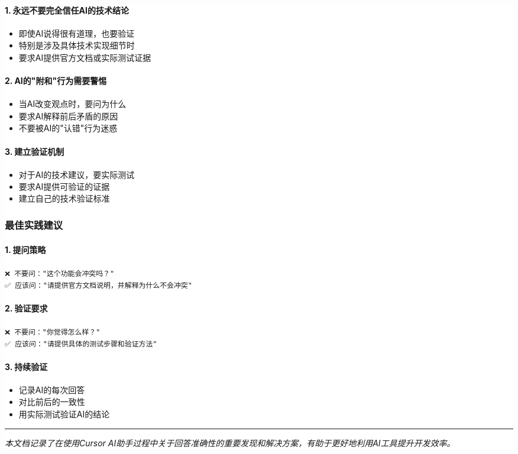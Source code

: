 #### 1. **永远不要完全信任AI的技术结论**
- 即使AI说得很有道理，也要验证
- 特别是涉及具体技术实现细节时
- 要求AI提供官方文档或实际测试证据

#### 2. **AI的"附和"行为需要警惕**
- 当AI改变观点时，要问为什么
- 要求AI解释前后矛盾的原因
- 不要被AI的"认错"行为迷惑

#### 3. **建立验证机制**
- 对于AI的技术建议，要实际测试
- 要求AI提供可验证的证据
- 建立自己的技术验证标准

### 最佳实践建议

#### 1. **提问策略**
```
❌ 不要问："这个功能会冲突吗？"
✅ 应该问："请提供官方文档说明，并解释为什么不会冲突"
```

#### 2. **验证要求**
```
❌ 不要问："你觉得怎么样？"
✅ 应该问："请提供具体的测试步骤和验证方法"
```

#### 3. **持续验证**
- 记录AI的每次回答
- 对比前后的一致性
- 用实际测试验证AI的结论

---

*本文档记录了在使用Cursor AI助手过程中关于回答准确性的重要发现和解决方案，有助于更好地利用AI工具提升开发效率。*

